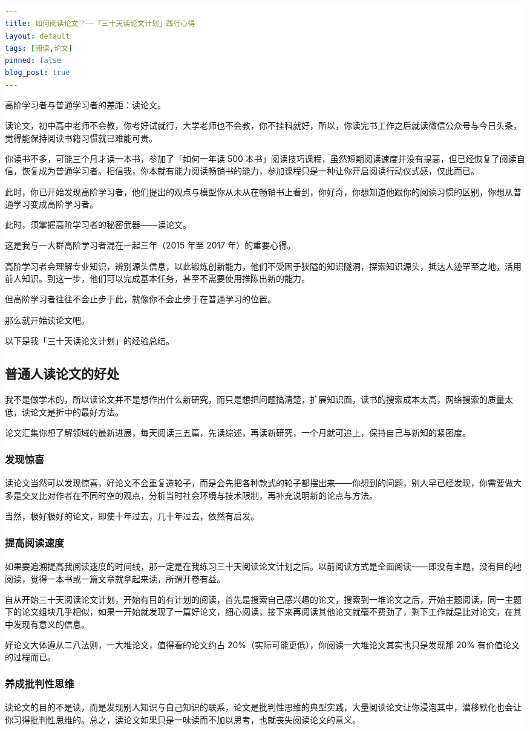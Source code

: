 ```yaml
---
title: 如何阅读论文？——「三十天读论文计划」践行心得
layout: default
tags: [阅读,论文]
pinned: false
blog_post: true
---
```


高阶学习者与普通学习者的差距：读论文。

读论文，初中高中老师不会教，你考好试就行，大学老师也不会教，你不挂科就好，所以，你读完书工作之后就读微信公众号与今日头条，觉得能保持阅读书籍习惯就已难能可贵。

你读书不多，可能三个月才读一本书，参加了「如何一年读 500 本书」阅读技巧课程，虽然短期阅读速度并没有提高，但已经恢复了阅读自信，恢复成为普通学习者。相信我，你本就有能力阅读畅销书的能力，参加课程只是一种让你开启阅读行动仪式感，仅此而已。

此时，你已开始发现高阶学习者，他们提出的观点与模型你从未从在畅销书上看到，你好奇，你想知道他跟你的阅读习惯的区别，你想从普通学习变成高阶学习者。

此时，须掌握高阶学习者的秘密武器——读论文。

这是我与一大群高阶学习者混在一起三年（2015 年至 2017 年）的重要心得。

高阶学习者会理解专业知识，辨别源头信息，以此锻炼创新能力，他们不受困于狭隘的知识隧洞，探索知识源头，抵达人迹罕至之地，活用前人知识。到这一步，他们可以完成基本任务，甚至不需要使用推陈出新的能力。

但高阶学习者往往不会止步于此，就像你不会止步于在普通学习的位置。

那么就开始读论文吧。

以下是我「三十天读论文计划」的经验总结。


## 普通人读论文的好处

我不是做学术的，所以读论文并不是想作出什么新研究，而只是想把问题搞清楚，扩展知识面，读书的搜索成本太高，网络搜索的质量太低，读论文是折中的最好方法。

论文汇集你想了解领域的最新进展，每天阅读三五篇，先读综述，再读新研究，一个月就可追上，保持自己与新知的紧密度。

### 发现惊喜

读论文当然可以发现惊喜，好论文不会重复造轮子，而是会先把各种款式的轮子都摆出来——你想到的问题，别人早已经发现，你需要做大多是交叉比对作者在不同时空的观点，分析当时社会环境与技术限制，再补充说明新的论点与方法。

当然，极好极好的论文，即使十年过去，几十年过去，依然有启发。

###  提高阅读速度

如果要追溯提高我阅读速度的时间线，那一定是在我练习三十天阅读论文计划之后。以前阅读方式是全面阅读——即没有主题，没有目的地阅读，觉得一本书或一篇文章就拿起来读，所谓开卷有益。

自从开始三十天阅读论文计划，开始有目的有计划的阅读，首先是搜索自己感兴趣的论文，搜索到一堆论文之后，开始主题阅读，同一主题下的论文组块几乎相似，如果一开始就发现了一篇好论文，细心阅读，接下来再阅读其他论文就毫不费劲了，剩下工作就是比对论文，在其中发现有意义的信息。

好论文大体遵从二八法则，一大堆论文，值得看的论文约占 20%（实际可能更低），你阅读一大堆论文其实也只是发现那 20% 有价值论文的过程而已。

### 养成批判性思维

读论文的目的不是读，而是发现别人知识与自己知识的联系，论文是批判性思维的典型实践，大量阅读论文让你浸泡其中，潜移默化也会让你习得批判性思维的。总之，读论文如果只是一味读而不加以思考，也就丧失阅读论文的意义。
